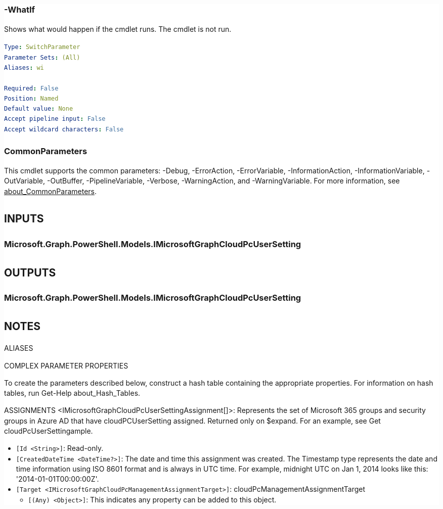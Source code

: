 ### -WhatIf
Shows what would happen if the cmdlet runs.
The cmdlet is not run.

```yaml
Type: SwitchParameter
Parameter Sets: (All)
Aliases: wi

Required: False
Position: Named
Default value: None
Accept pipeline input: False
Accept wildcard characters: False
```

### CommonParameters
This cmdlet supports the common parameters: -Debug, -ErrorAction, -ErrorVariable, -InformationAction, -InformationVariable, -OutVariable, -OutBuffer, -PipelineVariable, -Verbose, -WarningAction, and -WarningVariable. For more information, see [about_CommonParameters](http://go.microsoft.com/fwlink/?LinkID=113216).

## INPUTS

### Microsoft.Graph.PowerShell.Models.IMicrosoftGraphCloudPcUserSetting
## OUTPUTS

### Microsoft.Graph.PowerShell.Models.IMicrosoftGraphCloudPcUserSetting
## NOTES

ALIASES

COMPLEX PARAMETER PROPERTIES

To create the parameters described below, construct a hash table containing the appropriate properties. For information on hash tables, run Get-Help about_Hash_Tables.


ASSIGNMENTS <IMicrosoftGraphCloudPcUserSettingAssignment[]>: Represents the set of Microsoft 365 groups and security groups in Azure AD that have cloudPCUserSetting assigned. Returned only on $expand. For an example, see Get cloudPcUserSettingample.
  - `[Id <String>]`: Read-only.
  - `[CreatedDateTime <DateTime?>]`: The date and time this assignment was created. The Timestamp type represents the date and time information using ISO 8601 format and is always in UTC time. For example, midnight UTC on Jan 1, 2014 looks like this: '2014-01-01T00:00:00Z'.
  - `[Target <IMicrosoftGraphCloudPcManagementAssignmentTarget>]`: cloudPcManagementAssignmentTarget
    - `[(Any) <Object>]`: This indicates any property can be added to this object.
